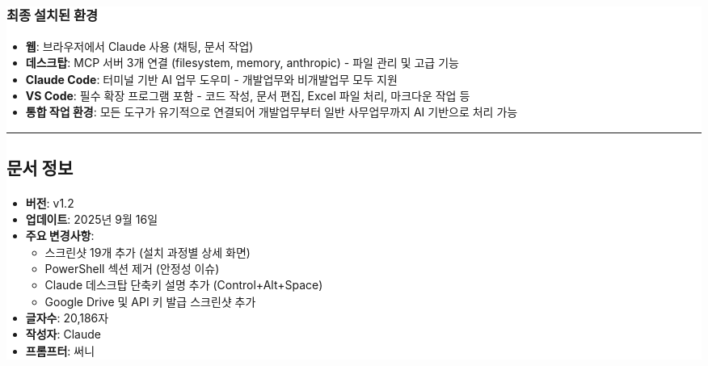 ### 최종 설치된 환경
- **웹**: 브라우저에서 Claude 사용 (채팅, 문서 작업)
- **데스크탑**: MCP 서버 3개 연결 (filesystem, memory, anthropic) - 파일 관리 및 고급 기능
- **Claude Code**: 터미널 기반 AI 업무 도우미 - 개발업무와 비개발업무 모두 지원
- **VS Code**: 필수 확장 프로그램 포함 - 코드 작성, 문서 편집, Excel 파일 처리, 마크다운 작업 등
- **통합 작업 환경**: 모든 도구가 유기적으로 연결되어 개발업무부터 일반 사무업무까지 AI 기반으로 처리 가능

---

## 문서 정보

- **버전**: v1.2
- **업데이트**: 2025년 9월 16일
- **주요 변경사항**:
  - 스크린샷 19개 추가 (설치 과정별 상세 화면)
  - PowerShell 섹션 제거 (안정성 이슈)
  - Claude 데스크탑 단축키 설명 추가 (Control+Alt+Space)
  - Google Drive 및 API 키 발급 스크린샷 추가
- **글자수**: 20,186자
- **작성자**: Claude
- **프롬프터**: 써니
